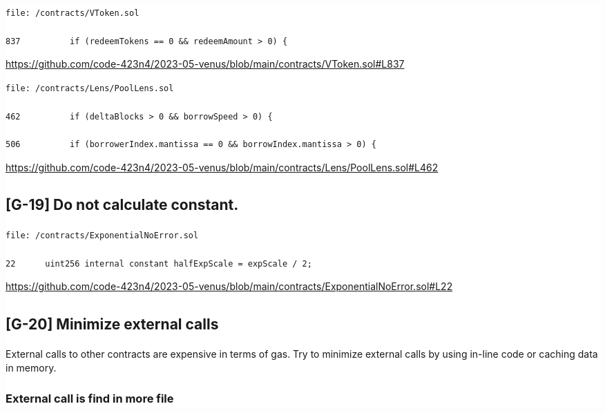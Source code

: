 

```solidity
file: /contracts/VToken.sol

837          if (redeemTokens == 0 && redeemAmount > 0) {

```
https://github.com/code-423n4/2023-05-venus/blob/main/contracts/VToken.sol#L837



```solidity
file: /contracts/Lens/PoolLens.sol

462          if (deltaBlocks > 0 && borrowSpeed > 0) {

506          if (borrowerIndex.mantissa == 0 && borrowIndex.mantissa > 0) {

```
https://github.com/code-423n4/2023-05-venus/blob/main/contracts/Lens/PoolLens.sol#L462


## [G-19] Do not calculate  constant.

```solidity
file: /contracts/ExponentialNoError.sol

22      uint256 internal constant halfExpScale = expScale / 2;

```
https://github.com/code-423n4/2023-05-venus/blob/main/contracts/ExponentialNoError.sol#L22


## [G-20] Minimize external calls

 External calls to other contracts are expensive in terms of gas. Try to minimize external calls by using in-line code or caching data in memory.

 ### External call is find in more file 
